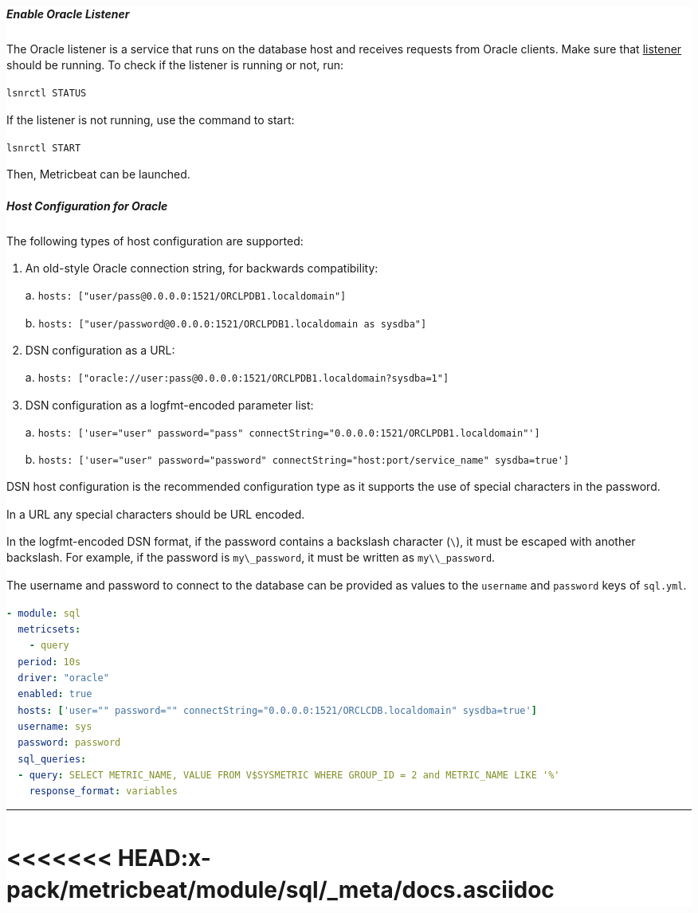 ##### Enable Oracle Listener

The Oracle listener is a service that runs on the database host and receives requests from Oracle clients. Make sure that [listener](https://docs.oracle.com/cd/B19306_01/network.102/b14213/lsnrctl.htm) should be running. 
To check if the listener is running or not, run: 

```bash
lsnrctl STATUS
```

If the listener is not running, use the command to start:

```bash
lsnrctl START
```

Then, Metricbeat can be launched.

##### Host Configuration for Oracle

The following types of host configuration are supported:

1. An old-style Oracle connection string, for backwards compatibility:

    a. `hosts: ["user/pass@0.0.0.0:1521/ORCLPDB1.localdomain"]`

    b. `hosts: ["user/password@0.0.0.0:1521/ORCLPDB1.localdomain as sysdba"]`

2. DSN configuration as a URL:

    a. `hosts: ["oracle://user:pass@0.0.0.0:1521/ORCLPDB1.localdomain?sysdba=1"]`

3. DSN configuration as a logfmt-encoded parameter list:

    a. `hosts: ['user="user" password="pass" connectString="0.0.0.0:1521/ORCLPDB1.localdomain"']`
    
    b. `hosts: ['user="user" password="password" connectString="host:port/service_name" sysdba=true']`

DSN host configuration is the recommended configuration type as it supports the use of special characters in the password.

In a URL any special characters should be URL encoded.

In the logfmt-encoded DSN format, if the password contains a backslash character (`\`), it must be escaped with another backslash. For example, if the password is `my\_password`, it must be written as `my\\_password`.

The username and password to connect to the database can be provided as values to the `username` and `password` keys of `sql.yml`.

```yaml
- module: sql
  metricsets:
    - query
  period: 10s
  driver: "oracle"
  enabled: true
  hosts: ['user="" password="" connectString="0.0.0.0:1521/ORCLCDB.localdomain" sysdba=true']
  username: sys
  password: password
  sql_queries: 
  - query: SELECT METRIC_NAME, VALUE FROM V$SYSMETRIC WHERE GROUP_ID = 2 and METRIC_NAME LIKE '%'
    response_format: variables 
```
----
<<<<<<< HEAD:x-pack/metricbeat/module/sql/_meta/docs.asciidoc
=======

